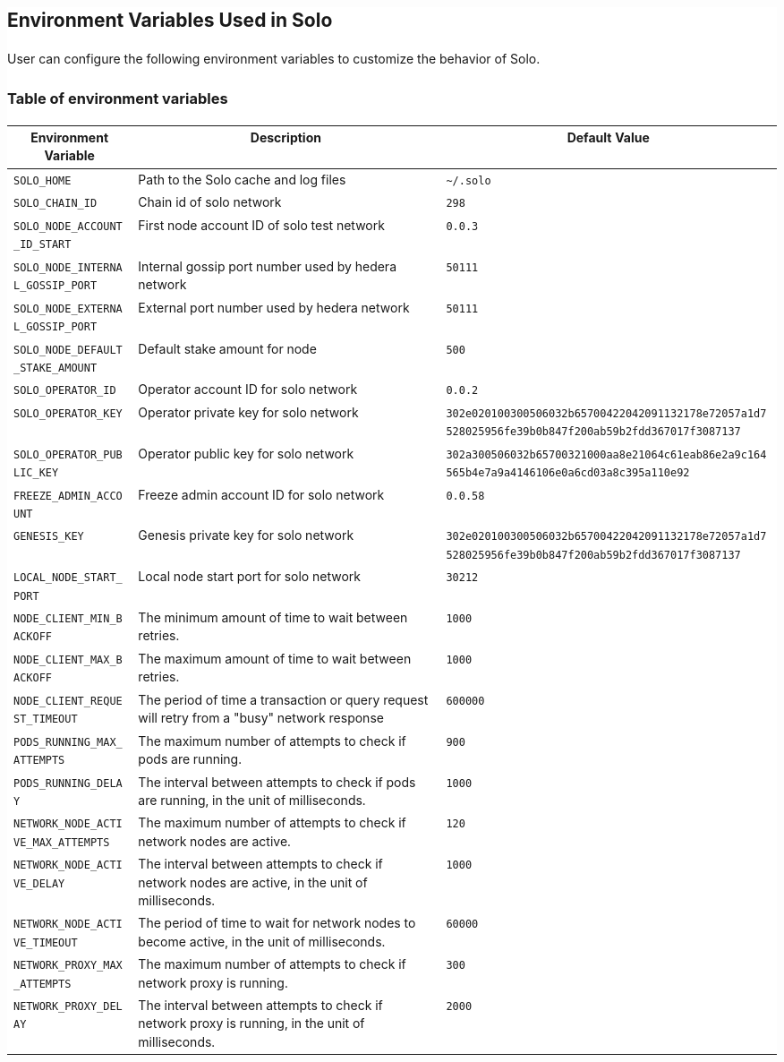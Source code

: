 ## Environment Variables Used in Solo

User can configure the following environment variables to customize the behavior of Solo.

### Table of environment variables

| Environment Variable               | Description                                                                                      | Default Value                                                                                      |
|------------------------------------|--------------------------------------------------------------------------------------------------|----------------------------------------------------------------------------------------------------|
| `SOLO_HOME`                        | Path to the Solo cache and log files                                                             | `~/.solo`                                                                                          |
| `SOLO_CHAIN_ID`                    | Chain id of solo network                                                                         | `298`                                                                                              |
| `SOLO_NODE_ACCOUNT_ID_START`       | First node account ID of solo test network                                                       | `0.0.3`                                                                                            |
| `SOLO_NODE_INTERNAL_GOSSIP_PORT`   | Internal gossip port number used by hedera network                                               | `50111`                                                                                            |
| `SOLO_NODE_EXTERNAL_GOSSIP_PORT`   | External port number used by hedera network                                                      | `50111`                                                                                            |
| `SOLO_NODE_DEFAULT_STAKE_AMOUNT`   | Default stake amount for node                                                                    | `500`                                                                                              |
| `SOLO_OPERATOR_ID`                 | Operator account ID for solo network                                                             | `0.0.2`                                                                                            |
| `SOLO_OPERATOR_KEY`                | Operator private key for solo network                                                            | `302e020100300506032b65700422042091132178e72057a1d7528025956fe39b0b847f200ab59b2fdd367017f3087137` |
| `SOLO_OPERATOR_PUBLIC_KEY`         | Operator public key for solo network                                                             | `302a300506032b65700321000aa8e21064c61eab86e2a9c164565b4e7a9a4146106e0a6cd03a8c395a110e92`         |
| `FREEZE_ADMIN_ACCOUNT`             | Freeze admin account ID for solo network                                                         | `0.0.58`                                                                                           |
| `GENESIS_KEY`                      | Genesis private key for solo network                                                             | `302e020100300506032b65700422042091132178e72057a1d7528025956fe39b0b847f200ab59b2fdd367017f3087137` |
| `LOCAL_NODE_START_PORT`            | Local node start port for solo network                                                           | `30212`                                                                                            |
| `NODE_CLIENT_MIN_BACKOFF`          | The minimum amount of time to wait between retries.                                              | `1000`                                                                                             |
| `NODE_CLIENT_MAX_BACKOFF`          | The maximum amount of time to wait between retries.                                              | `1000`                                                                                             |
| `NODE_CLIENT_REQUEST_TIMEOUT`      | The period of time a transaction or query request will retry from a "busy" network response      | `600000`                                                                                           |
| `PODS_RUNNING_MAX_ATTEMPTS`        | The maximum number of attempts to check if pods are running.                                     | `900`                                                                                              |
| `PODS_RUNNING_DELAY`               | The interval between attempts to check if pods are running, in the unit of milliseconds.         | `1000`                                                                                             |
| `NETWORK_NODE_ACTIVE_MAX_ATTEMPTS` | The maximum number of attempts to check if network nodes are active.                             | `120`                                                                                              |
| `NETWORK_NODE_ACTIVE_DELAY`        | The interval between attempts to check if network nodes are active, in the unit of milliseconds. | `1000`                                                                                             |
| `NETWORK_NODE_ACTIVE_TIMEOUT`      | The period of time to wait for network nodes to become active, in the unit of milliseconds.      | `60000`                                                                                            |
| `NETWORK_PROXY_MAX_ATTEMPTS`       | The maximum number of attempts to check if network proxy is running.                             | `300`                                                                                              |
| `NETWORK_PROXY_DELAY`              | The interval between attempts to check if network proxy is running, in the unit of milliseconds. | `2000`                                                                                             |